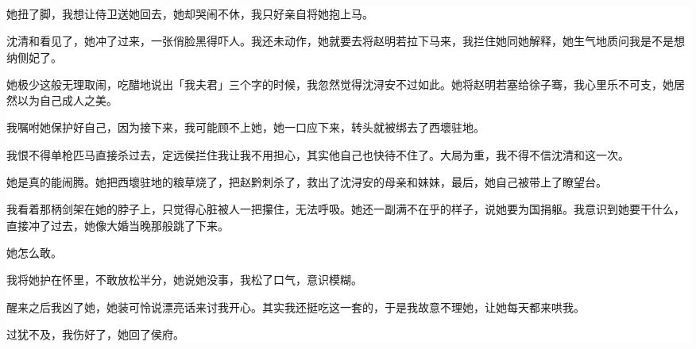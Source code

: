 她扭了脚，我想让侍卫送她回去，她却哭闹不休，我只好亲自将她抱上马。

沈清和看见了，她冲了过来，一张俏脸黑得吓人。我还未动作，她就要去将赵明若拉下马来，我拦住她同她解释，她生气地质问我是不是想纳侧妃了。

她极少这般无理取闹，吃醋地说出「我夫君」三个字的时候，我忽然觉得沈浔安不过如此。她将赵明若塞给徐子骞，我心里乐不可支，她居然以为自己成人之美。

我嘱咐她保护好自己，因为接下来，我可能顾不上她，她一口应下来，转头就被绑去了西壞驻地。

我恨不得单枪匹马直接杀过去，定远侯拦住我让我不用担心，其实他自己也快待不住了。大局为重，我不得不信沈清和这一次。

她是真的能闹腾。她把西壞驻地的粮草烧了，把赵黔刺杀了，救出了沈浔安的母亲和妹妹，最后，她自己被带上了瞭望台。

我看着那柄剑架在她的脖子上，只觉得心脏被人一把攥住，无法呼吸。她还一副满不在乎的样子，说她要为国捐躯。我意识到她要干什么，直接冲了过去，她像大婚当晚那般跳了下来。

她怎么敢。

我将她护在怀里，不敢放松半分，她说她没事，我松了口气，意识模糊。

醒来之后我凶了她，她装可怜说漂亮话来讨我开心。其实我还挺吃这一套的，于是我故意不理她，让她每天都来哄我。

过犹不及，我伤好了，她回了侯府。

